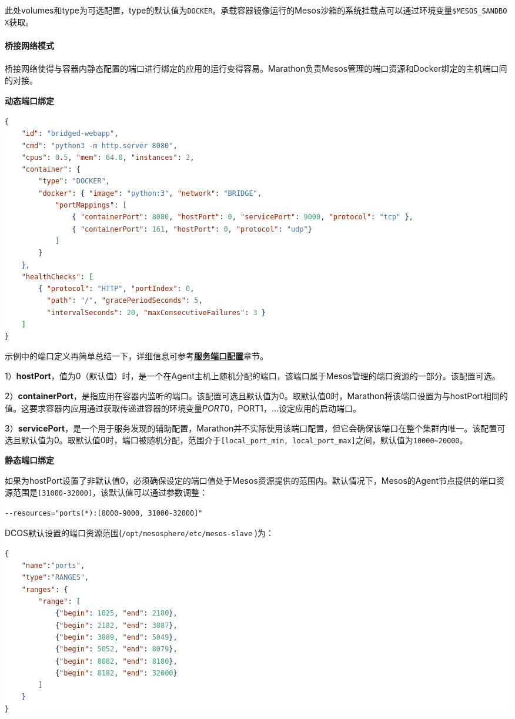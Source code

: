此处volumes和type为可选配置，type的默认值为`DOCKER`。承载容器镜像运行的Mesos沙箱的系统挂载点可以通过环境变量`$MESOS_SANDBOX`获取。

#### 桥接网络模式

桥接网络使得与容器内静态配置的端口进行绑定的应用的运行变得容易。Marathon负责Mesos管理的端口资源和Docker绑定的主机端口间的对接。

**动态端口绑定**

```json
{ 
    "id": "bridged-webapp", 
    "cmd": "python3 -m http.server 8080", 
    "cpus": 0.5, "mem": 64.0, "instances": 2, 
    "container": { 
        "type": "DOCKER", 
        "docker": { "image": "python:3", "network": "BRIDGE", 
            "portMappings": [ 
                { "containerPort": 8080, "hostPort": 0, "servicePort": 9000, "protocol": "tcp" }, 
                { "containerPort": 161, "hostPort": 0, "protocol": "udp"} 
            ] 
        } 
    }, 
    "healthChecks": [ 
        { "protocol": "HTTP", "portIndex": 0, 
          "path": "/", "gracePeriodSeconds": 5, 
          "intervalSeconds": 20, "maxConsecutiveFailures": 3 } 
    ] 
}
```

示例中的端口定义再简单总结一下，详细信息可参考[**服务端口配置**](/dcos-network-marathon-ports.md)章节。

1）**hostPort**，值为0（默认值）时，是一个在Agent主机上随机分配的端口，该端口属于Mesos管理的端口资源的一部分。该配置可选。

2）**containerPort**，是指应用在容器内监听的端口。该配置可选且默认值为0。取默认值0时，Marathon将该端口设置为与hostPort相同的值。这要求容器内应用通过获取传递进容器的环境变量$PORT0，$PORT1，...设定应用的启动端口。

3）**servicePort**，是一个用于服务发现的辅助配置，Marathon并不实际使用该端口配置，但它会确保该端口在整个集群内唯一。该配置可选且默认值为0。取默认值0时，端口被随机分配，范围介于`[local_port_min, local_port_max]`之间，默认值为`10000~20000`。

**静态端口绑定**

如果为hostPort设置了非默认值0，必须确保设定的端口值处于Mesos资源提供的范围内。默认情况下，Mesos的Agent节点提供的端口资源范围是`[31000-32000]`，该默认值可以通过参数调整：

```
--resources="ports(*):[8000-9000, 31000-32000]"
```

DCOS默认设置的端口资源范围\(`/opt/mesosphere/etc/mesos-slave` \)为：

```json
{
    "name":"ports",
    "type":"RANGES",
    "ranges": {
        "range": [
            {"begin": 1025, "end": 2180},
            {"begin": 2182, "end": 3887},
            {"begin": 3889, "end": 5049},
            {"begin": 5052, "end": 8079},
            {"begin": 8082, "end": 8180},
            {"begin": 8182, "end": 32000}
        ]
    }
}
```
